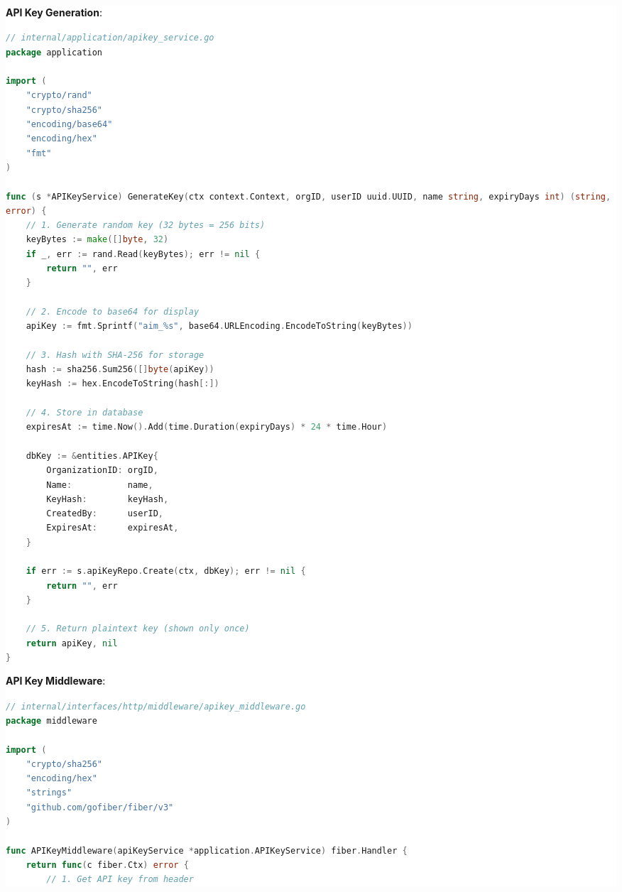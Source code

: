 **API Key Generation**:

```go
// internal/application/apikey_service.go
package application

import (
    "crypto/rand"
    "crypto/sha256"
    "encoding/base64"
    "encoding/hex"
    "fmt"
)

func (s *APIKeyService) GenerateKey(ctx context.Context, orgID, userID uuid.UUID, name string, expiryDays int) (string, error) {
    // 1. Generate random key (32 bytes = 256 bits)
    keyBytes := make([]byte, 32)
    if _, err := rand.Read(keyBytes); err != nil {
        return "", err
    }

    // 2. Encode to base64 for display
    apiKey := fmt.Sprintf("aim_%s", base64.URLEncoding.EncodeToString(keyBytes))

    // 3. Hash with SHA-256 for storage
    hash := sha256.Sum256([]byte(apiKey))
    keyHash := hex.EncodeToString(hash[:])

    // 4. Store in database
    expiresAt := time.Now().Add(time.Duration(expiryDays) * 24 * time.Hour)

    dbKey := &entities.APIKey{
        OrganizationID: orgID,
        Name:           name,
        KeyHash:        keyHash,
        CreatedBy:      userID,
        ExpiresAt:      expiresAt,
    }

    if err := s.apiKeyRepo.Create(ctx, dbKey); err != nil {
        return "", err
    }

    // 5. Return plaintext key (shown only once)
    return apiKey, nil
}
```

**API Key Middleware**:

```go
// internal/interfaces/http/middleware/apikey_middleware.go
package middleware

import (
    "crypto/sha256"
    "encoding/hex"
    "strings"
    "github.com/gofiber/fiber/v3"
)

func APIKeyMiddleware(apiKeyService *application.APIKeyService) fiber.Handler {
    return func(c fiber.Ctx) error {
        // 1. Get API key from header
```